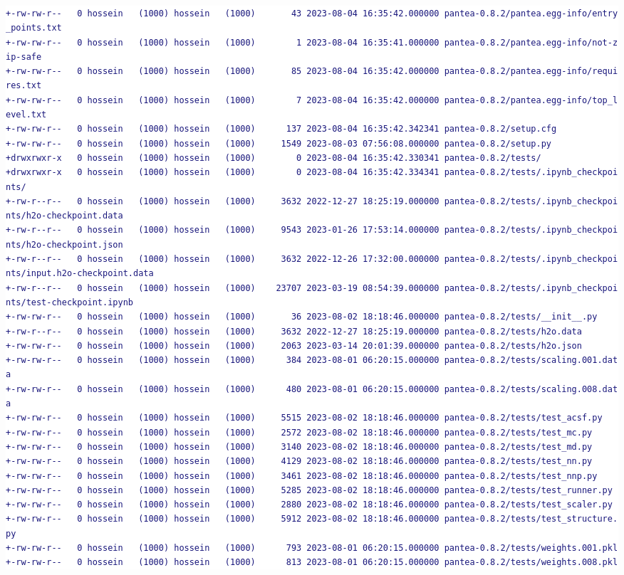 ```diff
+-rw-rw-r--   0 hossein   (1000) hossein   (1000)       43 2023-08-04 16:35:42.000000 pantea-0.8.2/pantea.egg-info/entry_points.txt
+-rw-rw-r--   0 hossein   (1000) hossein   (1000)        1 2023-08-04 16:35:41.000000 pantea-0.8.2/pantea.egg-info/not-zip-safe
+-rw-rw-r--   0 hossein   (1000) hossein   (1000)       85 2023-08-04 16:35:42.000000 pantea-0.8.2/pantea.egg-info/requires.txt
+-rw-rw-r--   0 hossein   (1000) hossein   (1000)        7 2023-08-04 16:35:42.000000 pantea-0.8.2/pantea.egg-info/top_level.txt
+-rw-rw-r--   0 hossein   (1000) hossein   (1000)      137 2023-08-04 16:35:42.342341 pantea-0.8.2/setup.cfg
+-rw-rw-r--   0 hossein   (1000) hossein   (1000)     1549 2023-08-03 07:56:08.000000 pantea-0.8.2/setup.py
+drwxrwxr-x   0 hossein   (1000) hossein   (1000)        0 2023-08-04 16:35:42.330341 pantea-0.8.2/tests/
+drwxrwxr-x   0 hossein   (1000) hossein   (1000)        0 2023-08-04 16:35:42.334341 pantea-0.8.2/tests/.ipynb_checkpoints/
+-rw-r--r--   0 hossein   (1000) hossein   (1000)     3632 2022-12-27 18:25:19.000000 pantea-0.8.2/tests/.ipynb_checkpoints/h2o-checkpoint.data
+-rw-r--r--   0 hossein   (1000) hossein   (1000)     9543 2023-01-26 17:53:14.000000 pantea-0.8.2/tests/.ipynb_checkpoints/h2o-checkpoint.json
+-rw-r--r--   0 hossein   (1000) hossein   (1000)     3632 2022-12-26 17:32:00.000000 pantea-0.8.2/tests/.ipynb_checkpoints/input.h2o-checkpoint.data
+-rw-r--r--   0 hossein   (1000) hossein   (1000)    23707 2023-03-19 08:54:39.000000 pantea-0.8.2/tests/.ipynb_checkpoints/test-checkpoint.ipynb
+-rw-rw-r--   0 hossein   (1000) hossein   (1000)       36 2023-08-02 18:18:46.000000 pantea-0.8.2/tests/__init__.py
+-rw-r--r--   0 hossein   (1000) hossein   (1000)     3632 2022-12-27 18:25:19.000000 pantea-0.8.2/tests/h2o.data
+-rw-rw-r--   0 hossein   (1000) hossein   (1000)     2063 2023-03-14 20:01:39.000000 pantea-0.8.2/tests/h2o.json
+-rw-rw-r--   0 hossein   (1000) hossein   (1000)      384 2023-08-01 06:20:15.000000 pantea-0.8.2/tests/scaling.001.data
+-rw-rw-r--   0 hossein   (1000) hossein   (1000)      480 2023-08-01 06:20:15.000000 pantea-0.8.2/tests/scaling.008.data
+-rw-rw-r--   0 hossein   (1000) hossein   (1000)     5515 2023-08-02 18:18:46.000000 pantea-0.8.2/tests/test_acsf.py
+-rw-rw-r--   0 hossein   (1000) hossein   (1000)     2572 2023-08-02 18:18:46.000000 pantea-0.8.2/tests/test_mc.py
+-rw-rw-r--   0 hossein   (1000) hossein   (1000)     3140 2023-08-02 18:18:46.000000 pantea-0.8.2/tests/test_md.py
+-rw-rw-r--   0 hossein   (1000) hossein   (1000)     4129 2023-08-02 18:18:46.000000 pantea-0.8.2/tests/test_nn.py
+-rw-rw-r--   0 hossein   (1000) hossein   (1000)     3461 2023-08-02 18:18:46.000000 pantea-0.8.2/tests/test_nnp.py
+-rw-rw-r--   0 hossein   (1000) hossein   (1000)     5285 2023-08-02 18:18:46.000000 pantea-0.8.2/tests/test_runner.py
+-rw-rw-r--   0 hossein   (1000) hossein   (1000)     2880 2023-08-02 18:18:46.000000 pantea-0.8.2/tests/test_scaler.py
+-rw-rw-r--   0 hossein   (1000) hossein   (1000)     5912 2023-08-02 18:18:46.000000 pantea-0.8.2/tests/test_structure.py
+-rw-rw-r--   0 hossein   (1000) hossein   (1000)      793 2023-08-01 06:20:15.000000 pantea-0.8.2/tests/weights.001.pkl
+-rw-rw-r--   0 hossein   (1000) hossein   (1000)      813 2023-08-01 06:20:15.000000 pantea-0.8.2/tests/weights.008.pkl
```
